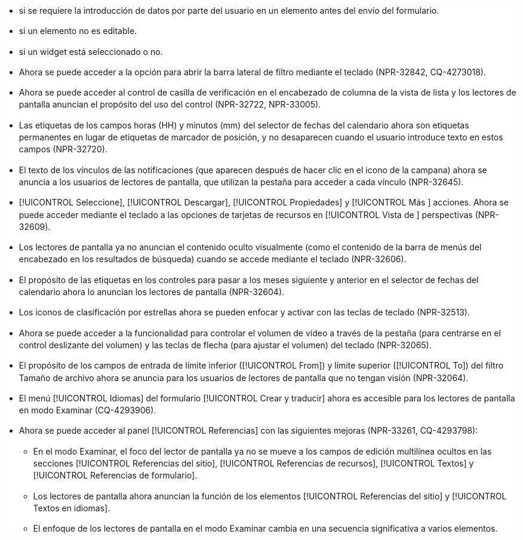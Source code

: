   * si se requiere la introducción de datos por parte del usuario en un elemento antes del envío del formulario.
   * si un elemento no es editable.
   * si un widget está seleccionado o no.

* Ahora se puede acceder a la opción para abrir la barra lateral de filtro mediante el teclado (NPR-32842, CQ-4273018).

* Ahora se puede acceder al control de casilla de verificación en el encabezado de columna de la vista de lista y los lectores de pantalla anuncian el propósito del uso del control (NPR-32722, NPR-33005).

* Las etiquetas de los campos horas (HH) y minutos (mm) del selector de fechas del calendario ahora son etiquetas permanentes en lugar de etiquetas de marcador de posición, y no desaparecen cuando el usuario introduce texto en estos campos (NPR-32720).

* El texto de los vínculos de las notificaciones (que aparecen después de hacer clic en el icono de la campana) ahora se anuncia a los usuarios de lectores de pantalla, que utilizan la pestaña para acceder a cada vínculo (NPR-32645).

* [!UICONTROL Seleccione],  [!UICONTROL Descargar],  [!UICONTROL Propiedades] y  [!UICONTROL Más ] acciones. Ahora se puede acceder mediante el teclado a las opciones de tarjetas de recursos en  [!UICONTROL Vista de ] perspectivas (NPR-32609).

* Los lectores de pantalla ya no anuncian el contenido oculto visualmente (como el contenido de la barra de menús del encabezado en los resultados de búsqueda) cuando se accede mediante el teclado (NPR-32606).

* El propósito de las etiquetas en los controles para pasar a los meses siguiente y anterior en el selector de fechas del calendario ahora lo anuncian los lectores de pantalla (NPR-32604).

* Los iconos de clasificación por estrellas ahora se pueden enfocar y activar con las teclas de teclado (NPR-32513).

* Ahora se puede acceder a la funcionalidad para controlar el volumen de vídeo a través de la pestaña (para centrarse en el control deslizante del volumen) y las teclas de flecha (para ajustar el volumen) del teclado (NPR-32065).

* El propósito de los campos de entrada de límite inferior ([!UICONTROL From]) y límite superior ([!UICONTROL To]) del filtro Tamaño de archivo ahora se anuncia para los usuarios de lectores de pantalla que no tengan visión (NPR-32064).

* El menú [!UICONTROL Idiomas] del formulario [!UICONTROL Crear y traducir] ahora es accesible para los lectores de pantalla en modo Examinar (CQ-4293906).

* Ahora se puede acceder al panel [!UICONTROL Referencias] con las siguientes mejoras (NPR-33261, CQ-4293798):

   * En el modo Examinar, el foco del lector de pantalla ya no se mueve a los campos de edición multilínea ocultos en las secciones [!UICONTROL Referencias del sitio], [!UICONTROL Referencias de recursos], [!UICONTROL Textos] y [!UICONTROL Referencias de formulario].

   * Los lectores de pantalla ahora anuncian la función de los elementos [!UICONTROL Referencias del sitio] y [!UICONTROL Textos en idiomas].

   * El enfoque de los lectores de pantalla en el modo Examinar cambia en una secuencia significativa a varios elementos.
